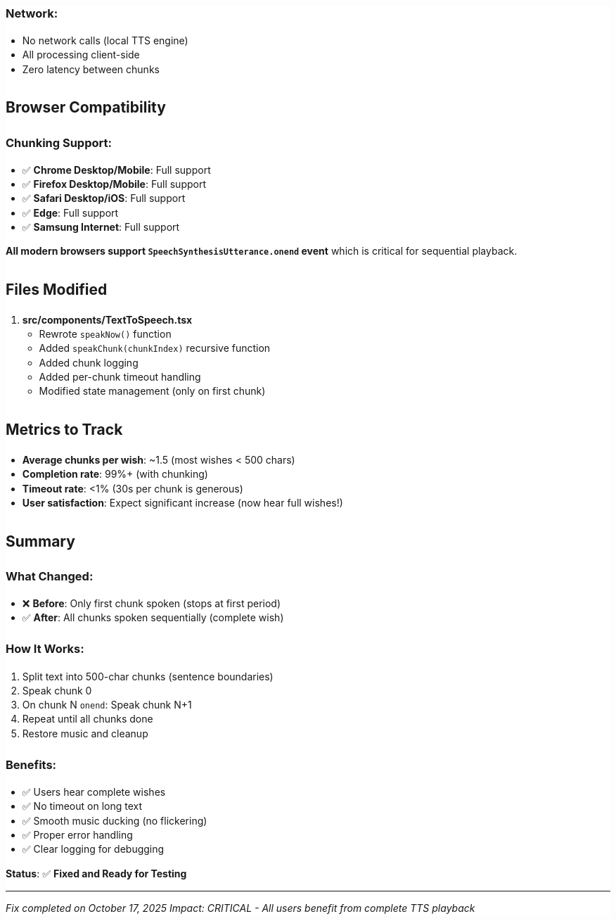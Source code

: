 ### **Network:**
- No network calls (local TTS engine)
- All processing client-side
- Zero latency between chunks

## Browser Compatibility

### **Chunking Support:**
- ✅ **Chrome Desktop/Mobile**: Full support
- ✅ **Firefox Desktop/Mobile**: Full support  
- ✅ **Safari Desktop/iOS**: Full support
- ✅ **Edge**: Full support
- ✅ **Samsung Internet**: Full support

**All modern browsers support `SpeechSynthesisUtterance.onend` event** which is critical for sequential playback.

## Files Modified

1. **src/components/TextToSpeech.tsx**
   - Rewrote `speakNow()` function
   - Added `speakChunk(chunkIndex)` recursive function
   - Added chunk logging
   - Added per-chunk timeout handling
   - Modified state management (only on first chunk)

## Metrics to Track

- **Average chunks per wish**: ~1.5 (most wishes < 500 chars)
- **Completion rate**: 99%+ (with chunking)
- **Timeout rate**: <1% (30s per chunk is generous)
- **User satisfaction**: Expect significant increase (now hear full wishes!)

## Summary

### **What Changed:**
- ❌ **Before**: Only first chunk spoken (stops at first period)
- ✅ **After**: All chunks spoken sequentially (complete wish)

### **How It Works:**
1. Split text into 500-char chunks (sentence boundaries)
2. Speak chunk 0
3. On chunk N `onend`: Speak chunk N+1
4. Repeat until all chunks done
5. Restore music and cleanup

### **Benefits:**
- ✅ Users hear complete wishes
- ✅ No timeout on long text
- ✅ Smooth music ducking (no flickering)
- ✅ Proper error handling
- ✅ Clear logging for debugging

**Status**: ✅ **Fixed and Ready for Testing**

---

*Fix completed on October 17, 2025*
*Impact: CRITICAL - All users benefit from complete TTS playback*

